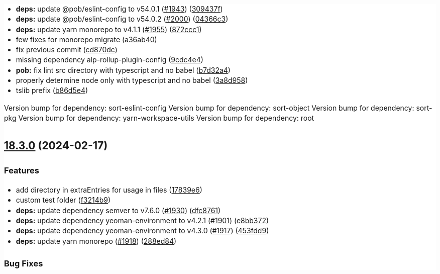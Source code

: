 * **deps:** update @pob/eslint-config to v54.0.1 ([#1943](https://github.com/christophehurpeau/pob/issues/1943)) ([309437f](https://github.com/christophehurpeau/pob/commit/309437f195bfdfc9a6c00eec039fd74cba0a6ef8))
* **deps:** update @pob/eslint-config to v54.0.2 ([#2000](https://github.com/christophehurpeau/pob/issues/2000)) ([04366c3](https://github.com/christophehurpeau/pob/commit/04366c3fe1917595a4b52369837ba31868e84164))
* **deps:** update yarn monorepo to v4.1.1 ([#1955](https://github.com/christophehurpeau/pob/issues/1955)) ([872ccc1](https://github.com/christophehurpeau/pob/commit/872ccc1c51462a42edbce7b50c6d44dbf625647b))
* few fixes for monorepo migrate ([a36ab40](https://github.com/christophehurpeau/pob/commit/a36ab408456ced31d8512a1b30391273dffcbe73))
* fix previous commit ([cd870dc](https://github.com/christophehurpeau/pob/commit/cd870dccce1e4d80ed38e854915407084e8b0001))
* missing dependency alp-rollup-plugin-config ([9cdc4e4](https://github.com/christophehurpeau/pob/commit/9cdc4e40fb7fa9ee2140618da5eef978de0f5f31))
* **pob:** fix lint src directory with typescript and no babel ([b7d32a4](https://github.com/christophehurpeau/pob/commit/b7d32a4753ecf20742c8c4158f50f96e5d225e6d))
* properly determine node only with typescript and no babel ([3a8d958](https://github.com/christophehurpeau/pob/commit/3a8d9584ecb9c6810e577891f4c040b338364c10))
* tslib prefix ([b86d5e4](https://github.com/christophehurpeau/pob/commit/b86d5e47912fb16d0f58157d228772af43f00e80))

Version bump for dependency: sort-eslint-config
Version bump for dependency: sort-object
Version bump for dependency: sort-pkg
Version bump for dependency: yarn-workspace-utils
Version bump for dependency: root


## [18.3.0](https://github.com/christophehurpeau/pob/compare/pob@18.2.0...pob@18.3.0) (2024-02-17)


### Features

* add directory in extraEntries for usage in files ([17839e6](https://github.com/christophehurpeau/pob/commit/17839e65d6a4f5c50e8f7e4e9da635fc3e0b7382))
* custom test folder ([f3214b9](https://github.com/christophehurpeau/pob/commit/f3214b9554dd2ce057786dad762a9eef07a25c41))
* **deps:** update dependency semver to v7.6.0 ([#1930](https://github.com/christophehurpeau/pob/issues/1930)) ([dfc8761](https://github.com/christophehurpeau/pob/commit/dfc8761b8123fbb5a9bdf25ba296a20043e25aae))
* **deps:** update dependency yeoman-environment to v4.2.1 ([#1901](https://github.com/christophehurpeau/pob/issues/1901)) ([e8bb372](https://github.com/christophehurpeau/pob/commit/e8bb372cd141cedc2736913b84e861768636f26e))
* **deps:** update dependency yeoman-environment to v4.3.0 ([#1917](https://github.com/christophehurpeau/pob/issues/1917)) ([453fdd9](https://github.com/christophehurpeau/pob/commit/453fdd96725e740306c9341595f1b9e1af15f3fc))
* **deps:** update yarn monorepo ([#1918](https://github.com/christophehurpeau/pob/issues/1918)) ([288ed84](https://github.com/christophehurpeau/pob/commit/288ed84945daa7813dcfb692ee459676a119b9bf))


### Bug Fixes
